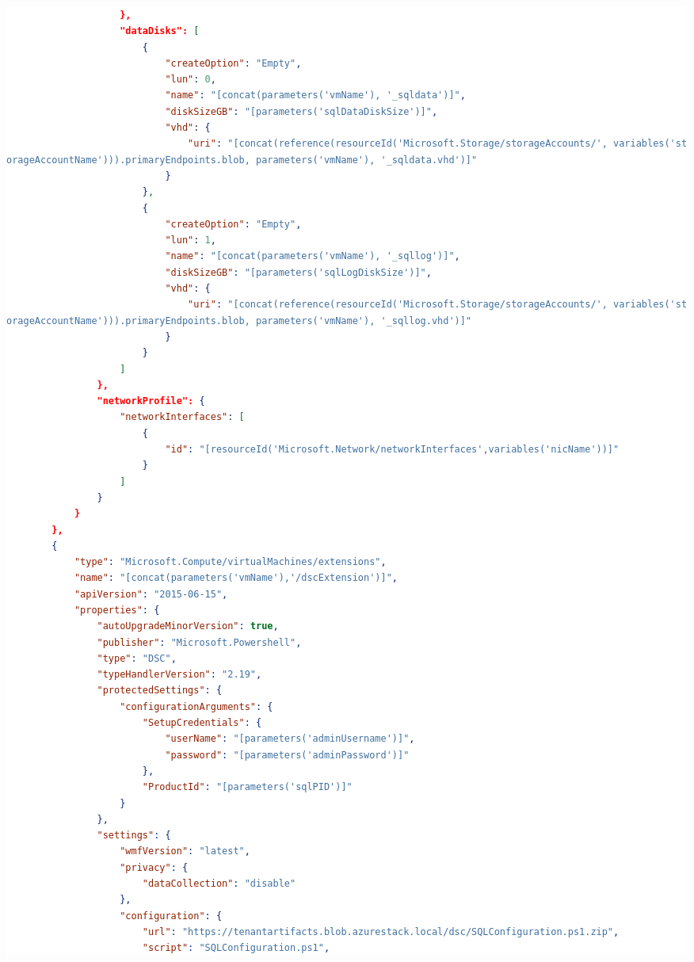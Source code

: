 ```json
                    },
                    "dataDisks": [
                        {
                            "createOption": "Empty",
                            "lun": 0,
                            "name": "[concat(parameters('vmName'), '_sqldata')]",
                            "diskSizeGB": "[parameters('sqlDataDiskSize')]",
                            "vhd": {
                                "uri": "[concat(reference(resourceId('Microsoft.Storage/storageAccounts/', variables('storageAccountName'))).primaryEndpoints.blob, parameters('vmName'), '_sqldata.vhd')]"
                            }
                        },
                        {
                            "createOption": "Empty",
                            "lun": 1,
                            "name": "[concat(parameters('vmName'), '_sqllog')]",
                            "diskSizeGB": "[parameters('sqlLogDiskSize')]",
                            "vhd": {
                                "uri": "[concat(reference(resourceId('Microsoft.Storage/storageAccounts/', variables('storageAccountName'))).primaryEndpoints.blob, parameters('vmName'), '_sqllog.vhd')]"
                            }
                        }
                    ]
                },
                "networkProfile": {
                    "networkInterfaces": [
                        {
                            "id": "[resourceId('Microsoft.Network/networkInterfaces',variables('nicName'))]"
                        }
                    ]
                }
            }
        },
        {
            "type": "Microsoft.Compute/virtualMachines/extensions",
            "name": "[concat(parameters('vmName'),'/dscExtension')]",
            "apiVersion": "2015-06-15",
            "properties": {
                "autoUpgradeMinorVersion": true,
                "publisher": "Microsoft.Powershell",
                "type": "DSC",
                "typeHandlerVersion": "2.19",
                "protectedSettings": {
                    "configurationArguments": {
                        "SetupCredentials": {
                            "userName": "[parameters('adminUsername')]",
                            "password": "[parameters('adminPassword')]"
                        },
                        "ProductId": "[parameters('sqlPID')]"
                    }
                },
                "settings": {
                    "wmfVersion": "latest",
                    "privacy": {
                        "dataCollection": "disable"
                    },
                    "configuration": {
                        "url": "https://tenantartifacts.blob.azurestack.local/dsc/SQLConfiguration.ps1.zip",
                        "script": "SQLConfiguration.ps1",
```
